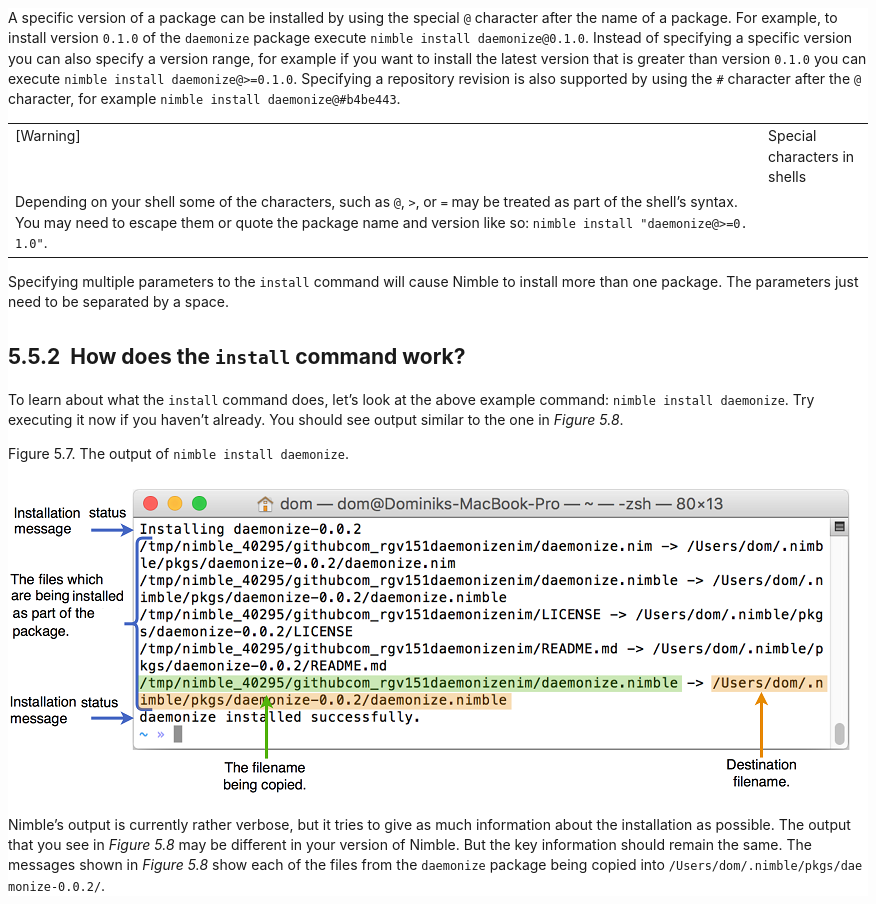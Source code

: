 
A specific version of a package can be installed by using the special `@` character after the name of a package. For example, to install version `0.1.0` of the `daemonize` package execute `nimble install daemonize@0.1.0`. Instead of specifying a specific version you can also specify a version range, for example if you want to install the latest version that is greater than version `0.1.0` you can execute `nimble install daemonize@>=0.1.0`. Specifying a repository revision is also supported by using the `#` character after the `@` character, for example `nimble install daemonize@#b4be443`.





|  |  |
| --- | --- |
| [Warning] | Special characters in shells |
| Depending on your shell some of the characters, such as `@`, `>`, or `=` may be treated as part of the shell’s syntax. You may need to escape them or quote the package name and version like so: `nimble install "daemonize@>=0.1.0"`. |



Specifying multiple parameters to the `install` command will cause Nimble to install more than one package. The parameters just need to be separated by a space.





5.5.2  How does the `install` command work?
-------------------------------------------



To learn about what the `install` command does, let’s look at the above example command: `nimble install daemonize`. Try executing it now if you haven’t already. You should see output similar to the one in *Figure 5.8*.




Figure 5.7. The output of `nimble install daemonize`.


![ch05 nimble install](../Images/ch05_nimble_install.png)

Nimble’s output is currently rather verbose, but it tries to give as much information about the installation as possible. The output that you see in *Figure 5.8* may be different in your version of Nimble. But the key information should remain the same. The messages shown in *Figure 5.8* show each of the files from the `daemonize` package being copied into `/Users/dom/.nimble/pkgs/daemonize-0.0.2/`.
